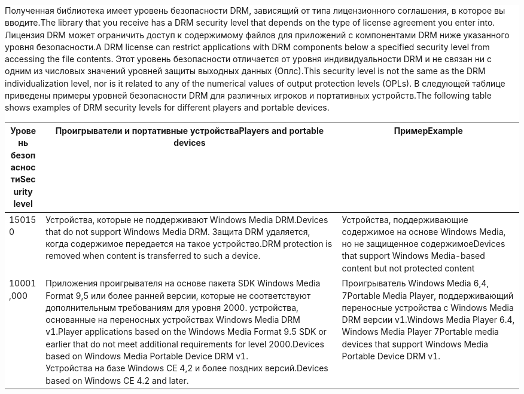 <span data-ttu-id="1bdea-121">Полученная библиотека имеет уровень безопасности DRM, зависящий от типа лицензионного соглашения, в которое вы вводите.</span><span class="sxs-lookup"><span data-stu-id="1bdea-121">The library that you receive has a DRM security level that depends on the type of license agreement you enter into.</span></span> <span data-ttu-id="1bdea-122">Лицензия DRM может ограничить доступ к содержимому файлов для приложений с компонентами DRM ниже указанного уровня безопасности.</span><span class="sxs-lookup"><span data-stu-id="1bdea-122">A DRM license can restrict applications with DRM components below a specified security level from accessing the file contents.</span></span> <span data-ttu-id="1bdea-123">Этот уровень безопасности отличается от уровня индивидуальности DRM и не связан ни с одним из числовых значений уровней защиты выходных данных (Оплс).</span><span class="sxs-lookup"><span data-stu-id="1bdea-123">This security level is not the same as the DRM individualization level, nor is it related to any of the numerical values of output protection levels (OPLs).</span></span> <span data-ttu-id="1bdea-124">В следующей таблице приведены примеры уровней безопасности DRM для различных игроков и портативных устройств.</span><span class="sxs-lookup"><span data-stu-id="1bdea-124">The following table shows examples of DRM security levels for different players and portable devices.</span></span>



| <span data-ttu-id="1bdea-125">Уровень безопасности</span><span class="sxs-lookup"><span data-stu-id="1bdea-125">Security level</span></span> | <span data-ttu-id="1bdea-126">Проигрыватели и портативные устройства</span><span class="sxs-lookup"><span data-stu-id="1bdea-126">Players and portable devices</span></span>                                                                                                                                                                                                                                                                                                   | <span data-ttu-id="1bdea-127">Пример</span><span class="sxs-lookup"><span data-stu-id="1bdea-127">Example</span></span>                                                                                                                                                                                          |
|----------------|--------------------------------------------------------------------------------------------------------------------------------------------------------------------------------------------------------------------------------------------------------------------------------------------------------------------------------|--------------------------------------------------------------------------------------------------------------------------------------------------------------------------------------------------|
| <span data-ttu-id="1bdea-128">150</span><span class="sxs-lookup"><span data-stu-id="1bdea-128">150</span></span>            | <span data-ttu-id="1bdea-129">Устройства, которые не поддерживают Windows Media DRM.</span><span class="sxs-lookup"><span data-stu-id="1bdea-129">Devices that do not support Windows Media DRM.</span></span> <span data-ttu-id="1bdea-130">Защита DRM удаляется, когда содержимое передается на такое устройство.</span><span class="sxs-lookup"><span data-stu-id="1bdea-130">DRM protection is removed when content is transferred to such a device.</span></span>                                                                                                                                                                                                         | <span data-ttu-id="1bdea-131">Устройства, поддерживающие содержимое на основе Windows Media, но не защищенное содержимое</span><span class="sxs-lookup"><span data-stu-id="1bdea-131">Devices that support Windows Media-based content but not protected content</span></span>                                                                                                                       |
| <span data-ttu-id="1bdea-132">1000</span><span class="sxs-lookup"><span data-stu-id="1bdea-132">1,000</span></span>          | <span data-ttu-id="1bdea-133">Приложения проигрывателя на основе пакета SDK Windows Media Format 9,5 или более ранней версии, которые не соответствуют дополнительным требованиям для уровня 2000. устройства, основанные на переносных устройствах Windows Media DRM v1.</span><span class="sxs-lookup"><span data-stu-id="1bdea-133">Player applications based on the Windows Media Format 9.5 SDK or earlier that do not meet additional requirements for level 2000.Devices based on Windows Media Portable Device DRM v1.</span></span><br/> <span data-ttu-id="1bdea-134">Устройства на базе Windows CE 4,2 и более поздних версий.</span><span class="sxs-lookup"><span data-stu-id="1bdea-134">Devices based on Windows CE 4.2 and later.</span></span><br/>                                                                       | <span data-ttu-id="1bdea-135">Проигрыватель Windows Media 6,4, 7Portable Media Player, поддерживающий переносные устройства с Windows Media DRM версии v1.</span><span class="sxs-lookup"><span data-stu-id="1bdea-135">Windows Media Player 6.4, Windows Media Player 7Portable media devices that support Windows Media Portable Device DRM v1.</span></span><br/>                                                             |